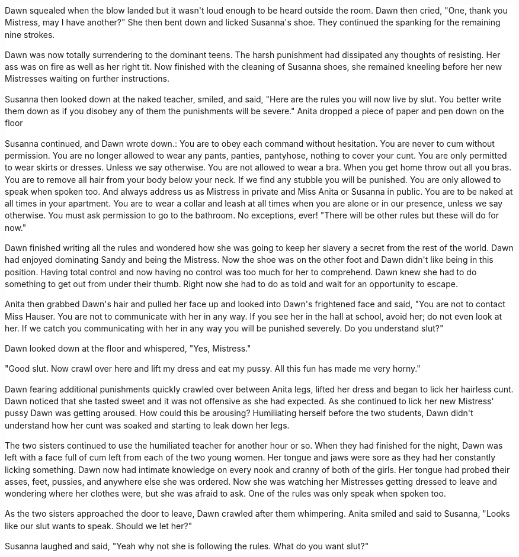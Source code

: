  Dawn squealed when the blow landed but it wasn't loud enough to be heard outside the room. Dawn then cried, "One, thank you Mistress, may I have another?" She then bent down and licked Susanna's shoe. They continued the spanking for the remaining nine strokes. 

 Dawn was now totally surrendering to the dominant teens. The harsh punishment had dissipated any thoughts of resisting. Her ass was on fire as well as her right tit. Now finished with the cleaning of Susanna shoes, she remained kneeling before her new Mistresses waiting on further instructions. 

 Susanna then looked down at the naked teacher, smiled, and said, "Here are the rules you will now live by slut. You better write them down as if you disobey any of them the punishments will be severe." Anita dropped a piece of paper and pen down on the floor 

 Susanna continued, and Dawn wrote down.: You are to obey each command without hesitation. You are never to cum without permission. You are no longer allowed to wear any pants, panties, pantyhose, nothing to cover your cunt. You are only permitted to wear skirts or dresses. Unless we say otherwise. You are not allowed to wear a bra. When you get home throw out all you bras. You are to remove all hair from your body below your neck. If we find any stubble you will be punished. You are only allowed to speak when spoken too. And always address us as Mistress in private and Miss Anita or Susanna in public. You are to be naked at all times in your apartment. You are to wear a collar and leash at all times when you are alone or in our presence, unless we say otherwise. You must ask permission to go to the bathroom. No exceptions, ever! "There will be other rules but these will do for now." 

 Dawn finished writing all the rules and wondered how she was going to keep her slavery a secret from the rest of the world. Dawn had enjoyed dominating Sandy and being the Mistress. Now the shoe was on the other foot and Dawn didn't like being in this position. Having total control and now having no control was too much for her to comprehend. Dawn knew she had to do something to get out from under their thumb. Right now she had to do as told and wait for an opportunity to escape. 

 Anita then grabbed Dawn's hair and pulled her face up and looked into Dawn's frightened face and said, "You are not to contact Miss Hauser. You are not to communicate with her in any way. If you see her in the hall at school, avoid her; do not even look at her. If we catch you communicating with her in any way you will be punished severely. Do you understand slut?" 

 Dawn looked down at the floor and whispered, "Yes, Mistress." 

 "Good slut. Now crawl over here and lift my dress and eat my pussy. All this fun has made me very horny." 

 Dawn fearing additional punishments quickly crawled over between Anita legs, lifted her dress and began to lick her hairless cunt. Dawn noticed that she tasted sweet and it was not offensive as she had expected. As she continued to lick her new Mistress' pussy Dawn was getting aroused. How could this be arousing? Humiliating herself before the two students, Dawn didn't understand how her cunt was soaked and starting to leak down her legs. 

 The two sisters continued to use the humiliated teacher for another hour or so. When they had finished for the night, Dawn was left with a face full of cum left from each of the two young women. Her tongue and jaws were sore as they had her constantly licking something. Dawn now had intimate knowledge on every nook and cranny of both of the girls. Her tongue had probed their asses, feet, pussies, and anywhere else she was ordered. Now she was watching her Mistresses getting dressed to leave and wondering where her clothes were, but she was afraid to ask. One of the rules was only speak when spoken too. 

 As the two sisters approached the door to leave, Dawn crawled after them whimpering. Anita smiled and said to Susanna, "Looks like our slut wants to speak. Should we let her?" 

 Susanna laughed and said, "Yeah why not she is following the rules. What do you want slut?" 
